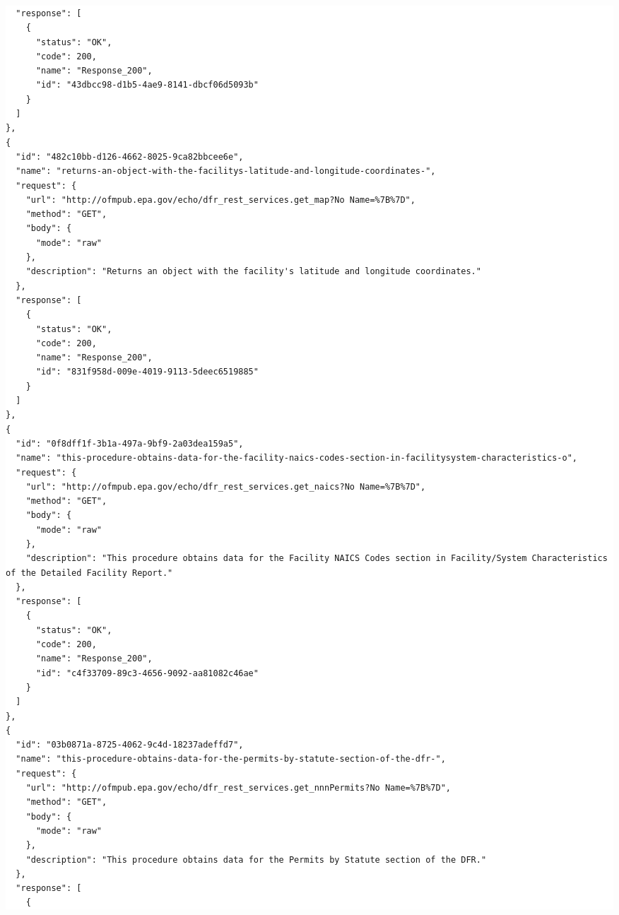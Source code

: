       "response": [
        {
          "status": "OK",
          "code": 200,
          "name": "Response_200",
          "id": "43dbcc98-d1b5-4ae9-8141-dbcf06d5093b"
        }
      ]
    },
    {
      "id": "482c10bb-d126-4662-8025-9ca82bbcee6e",
      "name": "returns-an-object-with-the-facilitys-latitude-and-longitude-coordinates-",
      "request": {
        "url": "http://ofmpub.epa.gov/echo/dfr_rest_services.get_map?No Name=%7B%7D",
        "method": "GET",
        "body": {
          "mode": "raw"
        },
        "description": "Returns an object with the facility's latitude and longitude coordinates."
      },
      "response": [
        {
          "status": "OK",
          "code": 200,
          "name": "Response_200",
          "id": "831f958d-009e-4019-9113-5deec6519885"
        }
      ]
    },
    {
      "id": "0f8dff1f-3b1a-497a-9bf9-2a03dea159a5",
      "name": "this-procedure-obtains-data-for-the-facility-naics-codes-section-in-facilitysystem-characteristics-o",
      "request": {
        "url": "http://ofmpub.epa.gov/echo/dfr_rest_services.get_naics?No Name=%7B%7D",
        "method": "GET",
        "body": {
          "mode": "raw"
        },
        "description": "This procedure obtains data for the Facility NAICS Codes section in Facility/System Characteristics of the Detailed Facility Report."
      },
      "response": [
        {
          "status": "OK",
          "code": 200,
          "name": "Response_200",
          "id": "c4f33709-89c3-4656-9092-aa81082c46ae"
        }
      ]
    },
    {
      "id": "03b0871a-8725-4062-9c4d-18237adeffd7",
      "name": "this-procedure-obtains-data-for-the-permits-by-statute-section-of-the-dfr-",
      "request": {
        "url": "http://ofmpub.epa.gov/echo/dfr_rest_services.get_nnnPermits?No Name=%7B%7D",
        "method": "GET",
        "body": {
          "mode": "raw"
        },
        "description": "This procedure obtains data for the Permits by Statute section of the DFR."
      },
      "response": [
        {